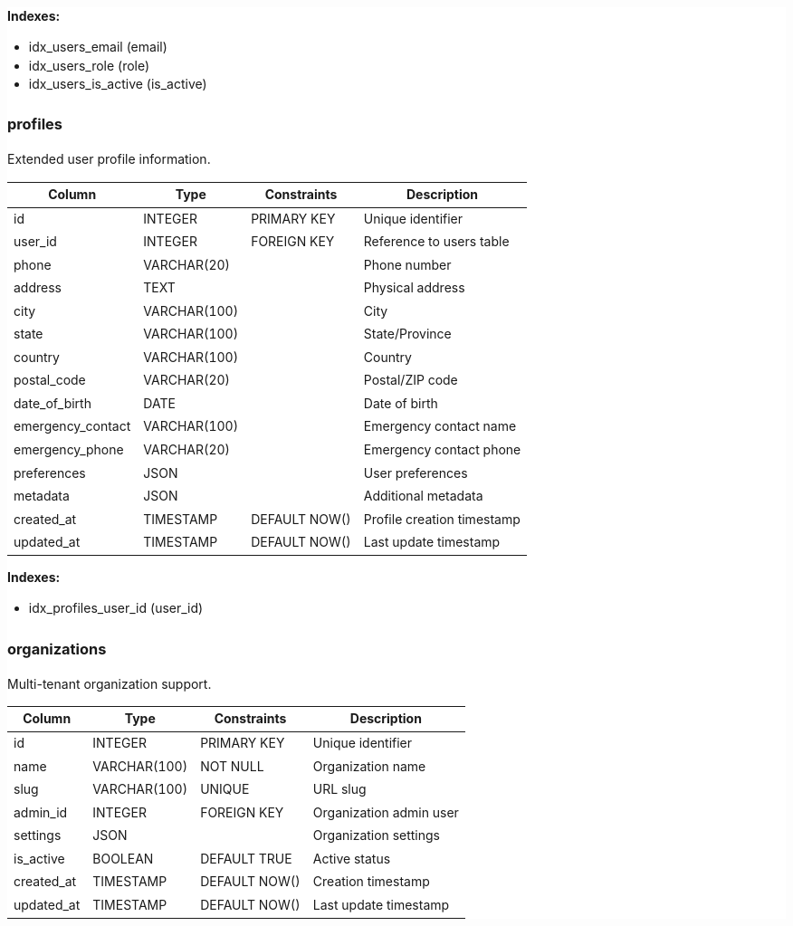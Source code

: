 **Indexes:**
- idx_users_email (email)
- idx_users_role (role)
- idx_users_is_active (is_active)

### profiles
Extended user profile information.

| Column | Type | Constraints | Description |
|--------|------|-------------|-------------|
| id | INTEGER | PRIMARY KEY | Unique identifier |
| user_id | INTEGER | FOREIGN KEY | Reference to users table |
| phone | VARCHAR(20) | | Phone number |
| address | TEXT | | Physical address |
| city | VARCHAR(100) | | City |
| state | VARCHAR(100) | | State/Province |
| country | VARCHAR(100) | | Country |
| postal_code | VARCHAR(20) | | Postal/ZIP code |
| date_of_birth | DATE | | Date of birth |
| emergency_contact | VARCHAR(100) | | Emergency contact name |
| emergency_phone | VARCHAR(20) | | Emergency contact phone |
| preferences | JSON | | User preferences |
| metadata | JSON | | Additional metadata |
| created_at | TIMESTAMP | DEFAULT NOW() | Profile creation timestamp |
| updated_at | TIMESTAMP | DEFAULT NOW() | Last update timestamp |

**Indexes:**
- idx_profiles_user_id (user_id)

### organizations
Multi-tenant organization support.

| Column | Type | Constraints | Description |
|--------|------|-------------|-------------|
| id | INTEGER | PRIMARY KEY | Unique identifier |
| name | VARCHAR(100) | NOT NULL | Organization name |
| slug | VARCHAR(100) | UNIQUE | URL slug |
| admin_id | INTEGER | FOREIGN KEY | Organization admin user |
| settings | JSON | | Organization settings |
| is_active | BOOLEAN | DEFAULT TRUE | Active status |
| created_at | TIMESTAMP | DEFAULT NOW() | Creation timestamp |
| updated_at | TIMESTAMP | DEFAULT NOW() | Last update timestamp |
